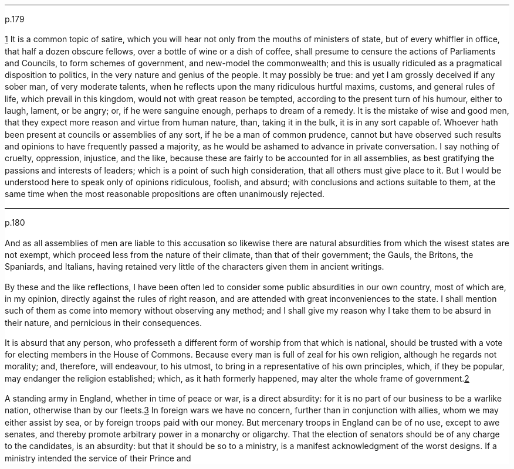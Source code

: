 


---

p.179


[1](javascript:footNote('E700001-002/note001.html'))
It is a common topic of satire, which you will hear not only from the mouths of ministers of state, but of every whiffler in office, that half a dozen obscure fellows, over a bottle of wine or a dish of coffee, shall presume to censure the actions of Parliaments and Councils, to form schemes of government, and new-model the commonwealth; and this is usually ridiculed as a pragmatical disposition to politics, in the very nature and genius of the people. It may possibly be true: and yet I am grossly deceived if any sober man, of very moderate talents, when he reflects upon the many ridiculous hurtful maxims, customs, and general rules of life, which prevail in this kingdom, would not with great reason be tempted, according to the present turn of his humour, either to laugh, lament, or be angry; or, if he were sanguine enough, perhaps to dream of a remedy. It is the mistake of wise and good men, that they expect more reason and virtue from human nature, than, taking it in the bulk, it is in any sort capable of. Whoever hath been present at councils or assemblies of any sort, if he be a man of common prudence, cannot but have observed such results and opinions to have frequently passed a majority, as he would be ashamed to advance in private conversation. I say nothing of cruelty, oppression, injustice, and the like, because these are fairly to be accounted for in all assemblies, as best gratifying the passions and interests of leaders; which is a point of such high consideration, that all others must give place to it. But I would be understood here to speak only of opinions ridiculous, foolish, and absurd; with conclusions and actions suitable to them, at the same time when the most reasonable propositions are often unanimously rejected.




---

p.180


And as all assemblies of men are liable to this accusation so likewise there are natural absurdities from which the wisest states are not exempt, which proceed less from the nature of their climate, than that of their government; the Gauls, the Britons, the Spaniards, and Italians, having retained very little of the characters given them in ancient writings.


By these and the like reflections, I have been often led to consider some public absurdities in our own country, most of which are, in my opinion, directly against the rules of right reason, and are attended with great inconveniences to the state. I shall mention such of them as come into memory without observing any method; and I shall give my reason why I take them to be absurd in their nature, and pernicious in their consequences.


It is absurd that any person, who professeth a different form of worship from that which is national, should be trusted with a vote for electing members in the House of Commons. Because every man is full of zeal for his own religion, although he regards not morality; and, therefore, will endeavour, to his utmost, to bring in a representative of his own principles, which, if they be popular, may endanger the religion established; which, as it hath formerly happened, may alter the whole frame of government.[2](javascript:footNote('E700001-002/note002.html'))


A standing army in England, whether in time of peace or war, is a direct absurdity: for it is no part of our business to be a warlike nation, otherwise than by our fleets.[3](javascript:footNote('E700001-002/note003.html')) In foreign wars we have no concern, further than in conjunction with allies, whom we may either assist by sea, or by foreign troops paid with our money. But mercenary troops in England can be of no use, except to awe senates, and thereby promote arbitrary power in a monarchy or oligarchy. That the election of senators should be of any charge to the candidates, is an absurdity: but that it should be so to a ministry, is a manifest acknowledgment of the worst designs. If a ministry intended the service of their Prince and
